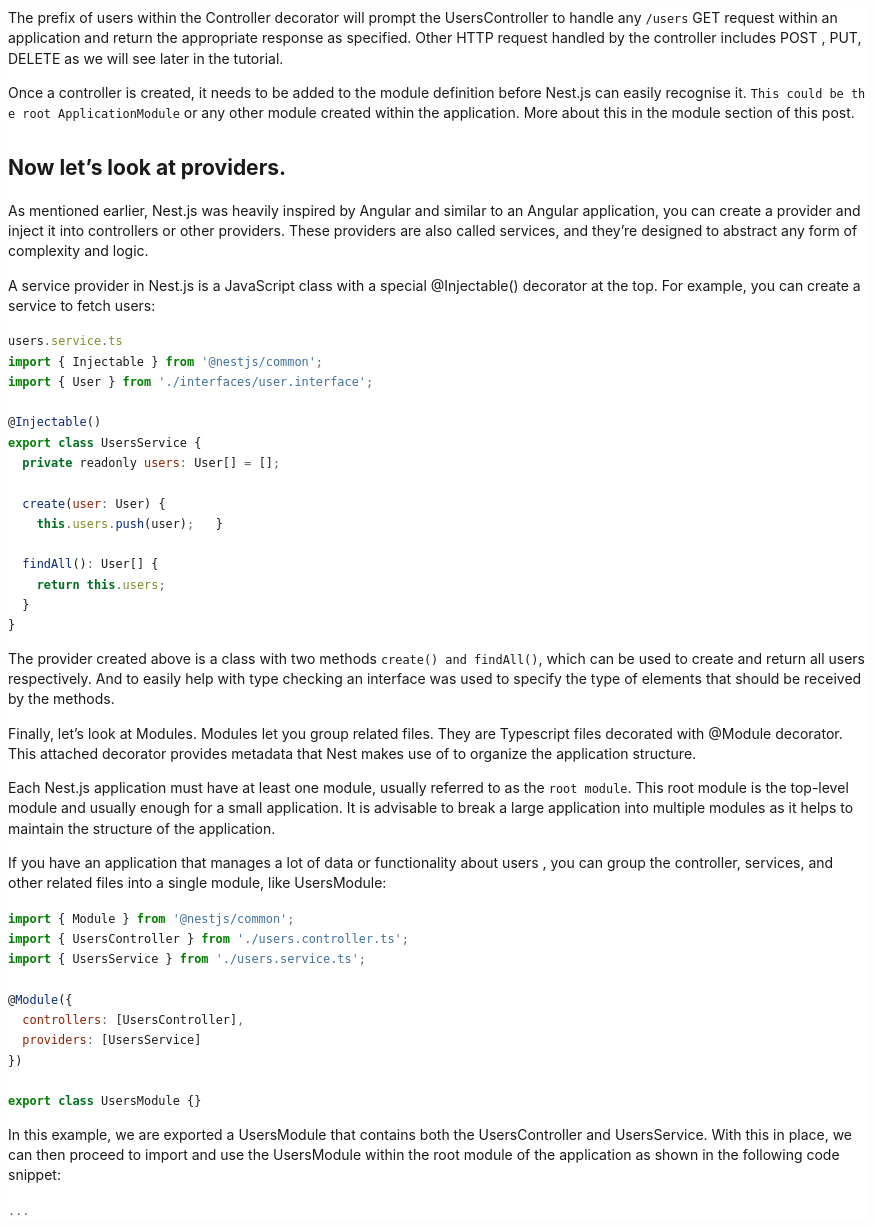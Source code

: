 The prefix of users within the Controller decorator will prompt the UsersController to handle any ``/users`` GET request within an application and return the appropriate response as specified. Other HTTP request handled by the controller includes POST , PUT, DELETE as we will see later in the tutorial.

Once a controller is created, it needs to be added to the module definition before Nest.js can easily recognise it. ``This could be the root ApplicationModule`` or any other module created within the application. More about this in the module section of this post.

Now let’s look at providers.
---------------------------

As mentioned earlier, Nest.js was heavily inspired by Angular and similar to an Angular application, you can create a provider and inject it into controllers or other providers. These providers are also called services, and they’re designed to abstract any form of complexity and logic.

A service provider in Nest.js is a JavaScript class with a special @Injectable() decorator at the top. For example, you can create a service to fetch users:

```javascript
users.service.ts
import { Injectable } from '@nestjs/common';
import { User } from './interfaces/user.interface';

@Injectable()
export class UsersService {
  private readonly users: User[] = [];

  create(user: User) {
    this.users.push(user);   }

  findAll(): User[] {
    return this.users;
  }
}
```
The provider created above is a class with two methods ``create() and findAll()``, which can be used to create and return all users respectively. And to easily help with type checking an interface was used to specify the type of elements that should be received by the methods.

Finally, let’s look at Modules. Modules let you group related files. They are Typescript files decorated with @Module decorator. This attached decorator provides metadata that Nest makes use of to organize the application structure.

Each Nest.js application must have at least one module, usually referred to as the ``root module``. This root module is the top-level module and usually enough for a small application. It is advisable to break a large application into multiple modules as it helps to maintain the structure of the application.

If you have an application that manages a lot of data or functionality about users , you can group the controller, services, and other related files into a single module, like UsersModule:
```javascript
import { Module } from '@nestjs/common';
import { UsersController } from './users.controller.ts';
import { UsersService } from './users.service.ts';

@Module({
  controllers: [UsersController],
  providers: [UsersService]
})

export class UsersModule {}
```
In this example, we are exported a UsersModule that contains both the UsersController and UsersService. With this in place, we can then proceed to import and use the UsersModule within the root module of the application as shown in the following code snippet:
```javascript
...
```